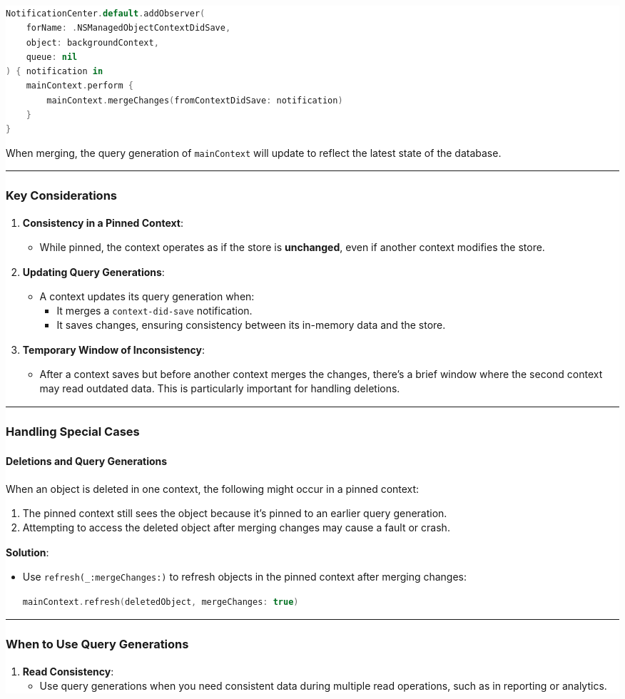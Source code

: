 ```swift
NotificationCenter.default.addObserver(
    forName: .NSManagedObjectContextDidSave,
    object: backgroundContext,
    queue: nil
) { notification in
    mainContext.perform {
        mainContext.mergeChanges(fromContextDidSave: notification)
    }
}
```

When merging, the query generation of `mainContext` will update to reflect the latest state of the database.

---

### **Key Considerations**

1. **Consistency in a Pinned Context**:
   - While pinned, the context operates as if the store is **unchanged**, even if another context modifies the store.

2. **Updating Query Generations**:
   - A context updates its query generation when:
     - It merges a `context-did-save` notification.
     - It saves changes, ensuring consistency between its in-memory data and the store.

3. **Temporary Window of Inconsistency**:
   - After a context saves but before another context merges the changes, there’s a brief window where the second context may read outdated data. This is particularly important for handling deletions.

---

### **Handling Special Cases**

#### **Deletions and Query Generations**

When an object is deleted in one context, the following might occur in a pinned context:
1. The pinned context still sees the object because it’s pinned to an earlier query generation.
2. Attempting to access the deleted object after merging changes may cause a fault or crash.

**Solution**:
- Use `refresh(_:mergeChanges:)` to refresh objects in the pinned context after merging changes:
  ```swift
  mainContext.refresh(deletedObject, mergeChanges: true)
  ```

---

### **When to Use Query Generations**

1. **Read Consistency**:
   - Use query generations when you need consistent data during multiple read operations, such as in reporting or analytics.
